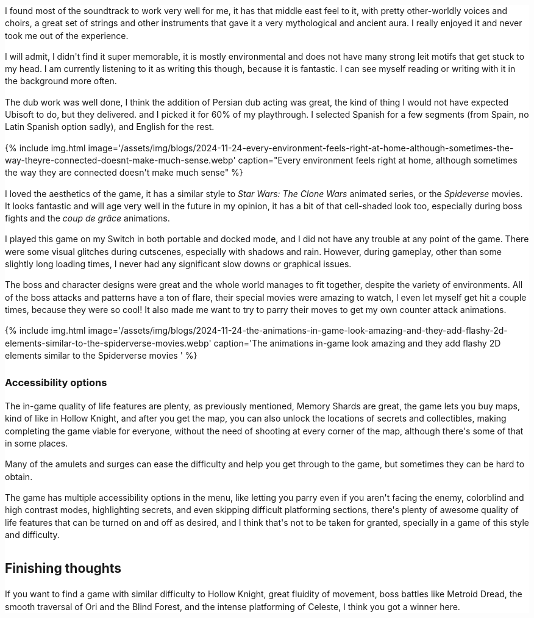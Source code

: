 I found most of the soundtrack to work very well for me, it has that middle east feel to it, with pretty other-worldly voices and choirs, a great set of strings and other instruments that gave it a very mythological and ancient aura. I really enjoyed it and never took me out of the experience.

I will admit, I didn't find it super memorable, it is mostly environmental and does not have many strong leit motifs that get stuck to my head. I am currently listening to it as writing this though, because it is fantastic. I can see myself reading or writing with it in the background more often.

The dub work was well done, I think the addition of Persian dub acting was great, the kind of thing I would not have expected Ubisoft to do, but they delivered. and I picked it for 60% of my playthrough. I selected Spanish for a few segments (from Spain, no Latin Spanish option sadly), and English for the rest.

{% include img.html image='/assets/img/blogs/2024-11-24-every-environment-feels-right-at-home-although-sometimes-the-way-theyre-connected-doesnt-make-much-sense.webp' caption="Every environment feels right at home, although sometimes the way they are connected doesn't make much sense" %}

I loved the aesthetics of the game, it has a similar style to _Star Wars: The Clone Wars_ animated series, or the _Spideverse_ movies. It looks fantastic and will age very well in the future in my opinion, it has a bit of that cell-shaded look too, especially during boss fights and the *coup de grâce* animations.

I played this game on my Switch in both portable and docked mode, and I did not have any trouble at any point of the game. There were some visual glitches during cutscenes, especially with shadows and rain. However, during gameplay, other than some slightly long loading times, I never had any significant slow downs or graphical issues.

The boss and character designs were great and the whole world manages to fit together, despite the variety of environments. All of the boss attacks and patterns have a ton of flare, their special movies were amazing to watch, I even let myself get hit a couple times, because they were so cool! It also made me want to try to parry their moves to get my own counter attack animations.

{% include img.html image='/assets/img/blogs/2024-11-24-the-animations-in-game-look-amazing-and-they-add-flashy-2d-elements-similar-to-the-spiderverse-movies.webp' caption='The animations in-game look amazing and they add flashy 2D elements similar to the Spiderverse movies ' %}

### Accessibility options

The in-game quality of life features are plenty, as previously mentioned, Memory Shards are great, the game lets you buy maps, kind of like in Hollow Knight, and after you get the map, you can also unlock the locations of secrets and collectibles, making completing the game viable for everyone, without the need of shooting at every corner of the map, although there's some of that in some places.

Many of the amulets and surges can ease the difficulty and help you get through to the game, but sometimes they can be hard to obtain.

The game has multiple accessibility options in the menu, like letting you parry even if you aren't facing the enemy, colorblind and high contrast modes, highlighting secrets, and even skipping difficult platforming sections, there's plenty of awesome quality of life features that can be turned on and off as desired, and I think that's not to be taken for granted, specially in a game of this style and difficulty.

## Finishing thoughts

If you want to find a game with similar difficulty to Hollow Knight, great fluidity of movement, boss battles like Metroid Dread, the smooth traversal of Ori and the Blind Forest, and the intense platforming of Celeste, I think you got a winner here.
